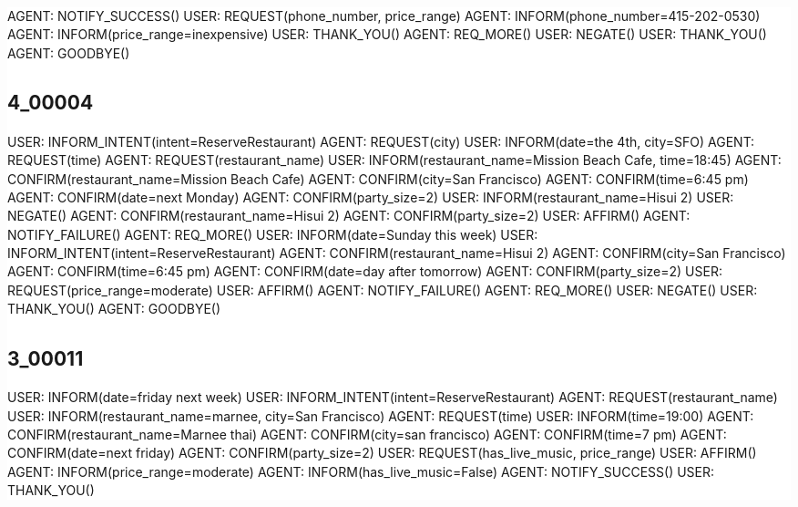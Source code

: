 AGENT: NOTIFY_SUCCESS()
USER: REQUEST(phone_number, price_range)
AGENT: INFORM(phone_number=415-202-0530)
AGENT: INFORM(price_range=inexpensive)
USER: THANK_YOU()
AGENT: REQ_MORE()
USER: NEGATE()
USER: THANK_YOU()
AGENT: GOODBYE()

## 4_00004
USER: INFORM_INTENT(intent=ReserveRestaurant)
AGENT: REQUEST(city)
USER: INFORM(date=the 4th, city=SFO)
AGENT: REQUEST(time)
AGENT: REQUEST(restaurant_name)
USER: INFORM(restaurant_name=Mission Beach Cafe, time=18:45)
AGENT: CONFIRM(restaurant_name=Mission Beach Cafe)
AGENT: CONFIRM(city=San Francisco)
AGENT: CONFIRM(time=6:45 pm)
AGENT: CONFIRM(date=next Monday)
AGENT: CONFIRM(party_size=2)
USER: INFORM(restaurant_name=Hisui 2)
USER: NEGATE()
AGENT: CONFIRM(restaurant_name=Hisui 2)
AGENT: CONFIRM(party_size=2)
USER: AFFIRM()
AGENT: NOTIFY_FAILURE()
AGENT: REQ_MORE()
USER: INFORM(date=Sunday this week)
USER: INFORM_INTENT(intent=ReserveRestaurant)
AGENT: CONFIRM(restaurant_name=Hisui 2)
AGENT: CONFIRM(city=San Francisco)
AGENT: CONFIRM(time=6:45 pm)
AGENT: CONFIRM(date=day after tomorrow)
AGENT: CONFIRM(party_size=2)
USER: REQUEST(price_range=moderate)
USER: AFFIRM()
AGENT: NOTIFY_FAILURE()
AGENT: REQ_MORE()
USER: NEGATE()
USER: THANK_YOU()
AGENT: GOODBYE()

## 3_00011
USER: INFORM(date=friday next week)
USER: INFORM_INTENT(intent=ReserveRestaurant)
AGENT: REQUEST(restaurant_name)
USER: INFORM(restaurant_name=marnee, city=San Francisco)
AGENT: REQUEST(time)
USER: INFORM(time=19:00)
AGENT: CONFIRM(restaurant_name=Marnee thai)
AGENT: CONFIRM(city=san francisco)
AGENT: CONFIRM(time=7 pm)
AGENT: CONFIRM(date=next friday)
AGENT: CONFIRM(party_size=2)
USER: REQUEST(has_live_music, price_range)
USER: AFFIRM()
AGENT: INFORM(price_range=moderate)
AGENT: INFORM(has_live_music=False)
AGENT: NOTIFY_SUCCESS()
USER: THANK_YOU()